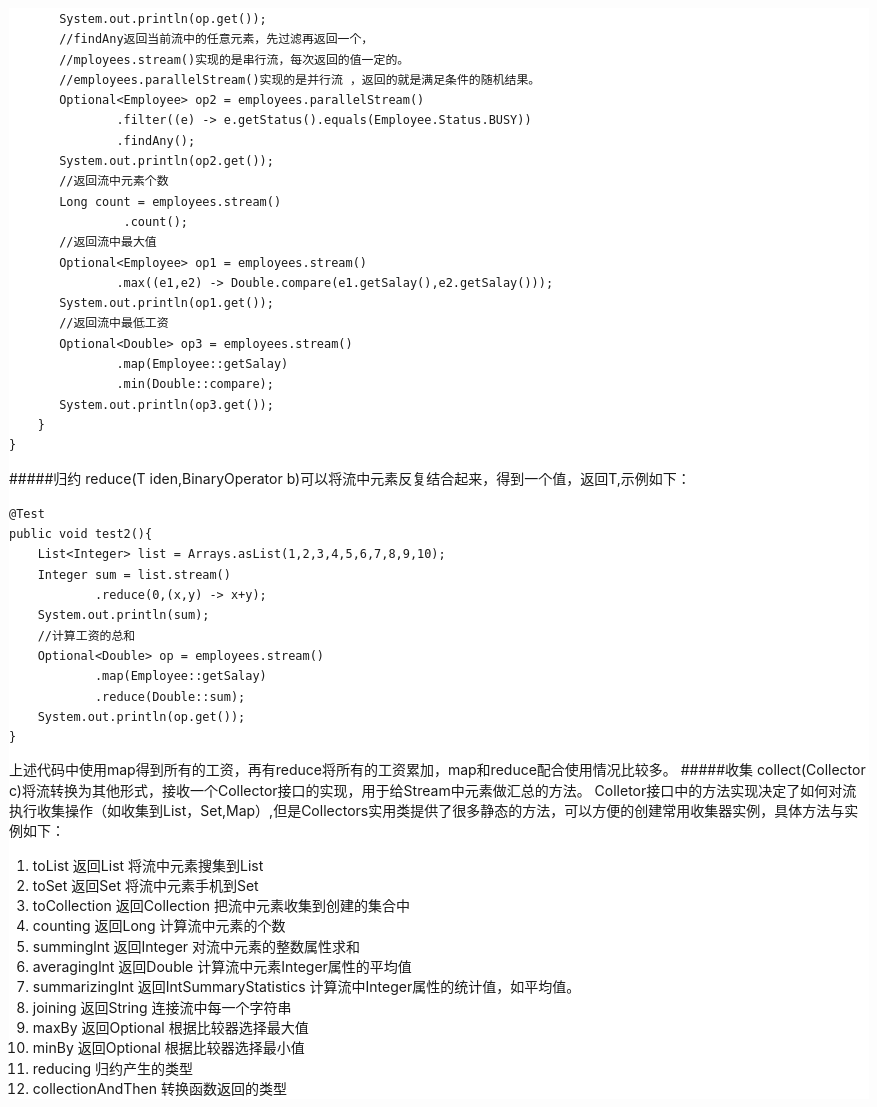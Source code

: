 	       System.out.println(op.get());
	       //findAny返回当前流中的任意元素，先过滤再返回一个，
	       //mployees.stream()实现的是串行流，每次返回的值一定的。
	       //employees.parallelStream()实现的是并行流 ，返回的就是满足条件的随机结果。
	       Optional<Employee> op2 = employees.parallelStream()
	               .filter((e) -> e.getStatus().equals(Employee.Status.BUSY))
	               .findAny();
	       System.out.println(op2.get());
	       //返回流中元素个数
	       Long count = employees.stream()
	                .count();
	       //返回流中最大值
	       Optional<Employee> op1 = employees.stream()
	               .max((e1,e2) -> Double.compare(e1.getSalay(),e2.getSalay()));
	       System.out.println(op1.get());
	       //返回流中最低工资
	       Optional<Double> op3 = employees.stream()
	               .map(Employee::getSalay)
	               .min(Double::compare);
	       System.out.println(op3.get());
	    }
	}


#####归约
reduce(T iden,BinaryOperator b)可以将流中元素反复结合起来，得到一个值，返回T,示例如下：
	
	@Test
	public void test2(){
	    List<Integer> list = Arrays.asList(1,2,3,4,5,6,7,8,9,10);
	    Integer sum = list.stream()
	            .reduce(0,(x,y) -> x+y);
	    System.out.println(sum);
	    //计算工资的总和
	    Optional<Double> op = employees.stream()
	            .map(Employee::getSalay)
	            .reduce(Double::sum);
	    System.out.println(op.get());
	}
上述代码中使用map得到所有的工资，再有reduce将所有的工资累加，map和reduce配合使用情况比较多。
#####收集
collect(Collector c)将流转换为其他形式，接收一个Collector接口的实现，用于给Stream中元素做汇总的方法。
Colletor接口中的方法实现决定了如何对流执行收集操作（如收集到List，Set,Map）,但是Collectors实用类提供了很多静态的方法，可以方便的创建常用收集器实例，具体方法与实例如下：
1. toList 返回List<T> 将流中元素搜集到List
2. toSet 返回Set<T> 将流中元素手机到Set
3. toCollection 返回Collection<T> 把流中元素收集到创建的集合中
4. counting 返回Long 计算流中元素的个数
5. summinglnt 返回Integer 对流中元素的整数属性求和
6. averaginglnt 返回Double 计算流中元素Integer属性的平均值
7. summarizinglnt 返回IntSummaryStatistics 计算流中Integer属性的统计值，如平均值。
8. joining 返回String 连接流中每一个字符串
9. maxBy 返回Optional<T> 根据比较器选择最大值
10. minBy 返回Optional<T> 根据比较器选择最小值
11. reducing 归约产生的类型
12. collectionAndThen 转换函数返回的类型
